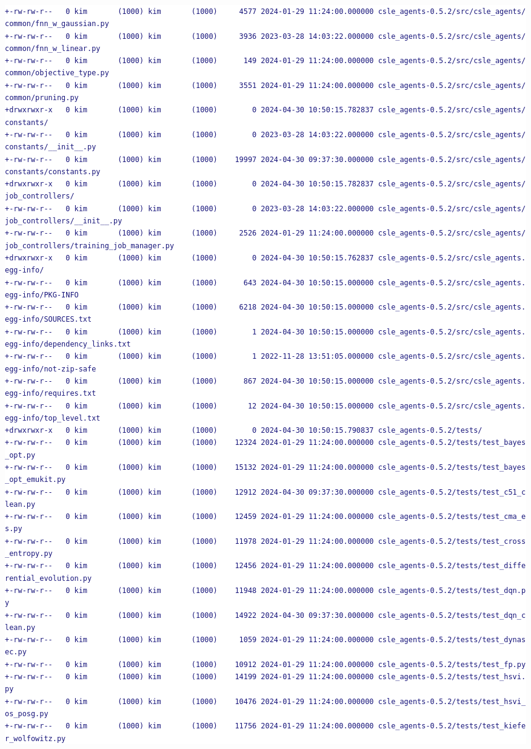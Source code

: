 ```diff
+-rw-rw-r--   0 kim       (1000) kim       (1000)     4577 2024-01-29 11:24:00.000000 csle_agents-0.5.2/src/csle_agents/common/fnn_w_gaussian.py
+-rw-rw-r--   0 kim       (1000) kim       (1000)     3936 2023-03-28 14:03:22.000000 csle_agents-0.5.2/src/csle_agents/common/fnn_w_linear.py
+-rw-rw-r--   0 kim       (1000) kim       (1000)      149 2024-01-29 11:24:00.000000 csle_agents-0.5.2/src/csle_agents/common/objective_type.py
+-rw-rw-r--   0 kim       (1000) kim       (1000)     3551 2024-01-29 11:24:00.000000 csle_agents-0.5.2/src/csle_agents/common/pruning.py
+drwxrwxr-x   0 kim       (1000) kim       (1000)        0 2024-04-30 10:50:15.782837 csle_agents-0.5.2/src/csle_agents/constants/
+-rw-rw-r--   0 kim       (1000) kim       (1000)        0 2023-03-28 14:03:22.000000 csle_agents-0.5.2/src/csle_agents/constants/__init__.py
+-rw-rw-r--   0 kim       (1000) kim       (1000)    19997 2024-04-30 09:37:30.000000 csle_agents-0.5.2/src/csle_agents/constants/constants.py
+drwxrwxr-x   0 kim       (1000) kim       (1000)        0 2024-04-30 10:50:15.782837 csle_agents-0.5.2/src/csle_agents/job_controllers/
+-rw-rw-r--   0 kim       (1000) kim       (1000)        0 2023-03-28 14:03:22.000000 csle_agents-0.5.2/src/csle_agents/job_controllers/__init__.py
+-rw-rw-r--   0 kim       (1000) kim       (1000)     2526 2024-01-29 11:24:00.000000 csle_agents-0.5.2/src/csle_agents/job_controllers/training_job_manager.py
+drwxrwxr-x   0 kim       (1000) kim       (1000)        0 2024-04-30 10:50:15.762837 csle_agents-0.5.2/src/csle_agents.egg-info/
+-rw-rw-r--   0 kim       (1000) kim       (1000)      643 2024-04-30 10:50:15.000000 csle_agents-0.5.2/src/csle_agents.egg-info/PKG-INFO
+-rw-rw-r--   0 kim       (1000) kim       (1000)     6218 2024-04-30 10:50:15.000000 csle_agents-0.5.2/src/csle_agents.egg-info/SOURCES.txt
+-rw-rw-r--   0 kim       (1000) kim       (1000)        1 2024-04-30 10:50:15.000000 csle_agents-0.5.2/src/csle_agents.egg-info/dependency_links.txt
+-rw-rw-r--   0 kim       (1000) kim       (1000)        1 2022-11-28 13:51:05.000000 csle_agents-0.5.2/src/csle_agents.egg-info/not-zip-safe
+-rw-rw-r--   0 kim       (1000) kim       (1000)      867 2024-04-30 10:50:15.000000 csle_agents-0.5.2/src/csle_agents.egg-info/requires.txt
+-rw-rw-r--   0 kim       (1000) kim       (1000)       12 2024-04-30 10:50:15.000000 csle_agents-0.5.2/src/csle_agents.egg-info/top_level.txt
+drwxrwxr-x   0 kim       (1000) kim       (1000)        0 2024-04-30 10:50:15.790837 csle_agents-0.5.2/tests/
+-rw-rw-r--   0 kim       (1000) kim       (1000)    12324 2024-01-29 11:24:00.000000 csle_agents-0.5.2/tests/test_bayes_opt.py
+-rw-rw-r--   0 kim       (1000) kim       (1000)    15132 2024-01-29 11:24:00.000000 csle_agents-0.5.2/tests/test_bayes_opt_emukit.py
+-rw-rw-r--   0 kim       (1000) kim       (1000)    12912 2024-04-30 09:37:30.000000 csle_agents-0.5.2/tests/test_c51_clean.py
+-rw-rw-r--   0 kim       (1000) kim       (1000)    12459 2024-01-29 11:24:00.000000 csle_agents-0.5.2/tests/test_cma_es.py
+-rw-rw-r--   0 kim       (1000) kim       (1000)    11978 2024-01-29 11:24:00.000000 csle_agents-0.5.2/tests/test_cross_entropy.py
+-rw-rw-r--   0 kim       (1000) kim       (1000)    12456 2024-01-29 11:24:00.000000 csle_agents-0.5.2/tests/test_differential_evolution.py
+-rw-rw-r--   0 kim       (1000) kim       (1000)    11948 2024-01-29 11:24:00.000000 csle_agents-0.5.2/tests/test_dqn.py
+-rw-rw-r--   0 kim       (1000) kim       (1000)    14922 2024-04-30 09:37:30.000000 csle_agents-0.5.2/tests/test_dqn_clean.py
+-rw-rw-r--   0 kim       (1000) kim       (1000)     1059 2024-01-29 11:24:00.000000 csle_agents-0.5.2/tests/test_dynasec.py
+-rw-rw-r--   0 kim       (1000) kim       (1000)    10912 2024-01-29 11:24:00.000000 csle_agents-0.5.2/tests/test_fp.py
+-rw-rw-r--   0 kim       (1000) kim       (1000)    14199 2024-01-29 11:24:00.000000 csle_agents-0.5.2/tests/test_hsvi.py
+-rw-rw-r--   0 kim       (1000) kim       (1000)    10476 2024-01-29 11:24:00.000000 csle_agents-0.5.2/tests/test_hsvi_os_posg.py
+-rw-rw-r--   0 kim       (1000) kim       (1000)    11756 2024-01-29 11:24:00.000000 csle_agents-0.5.2/tests/test_kiefer_wolfowitz.py
```
